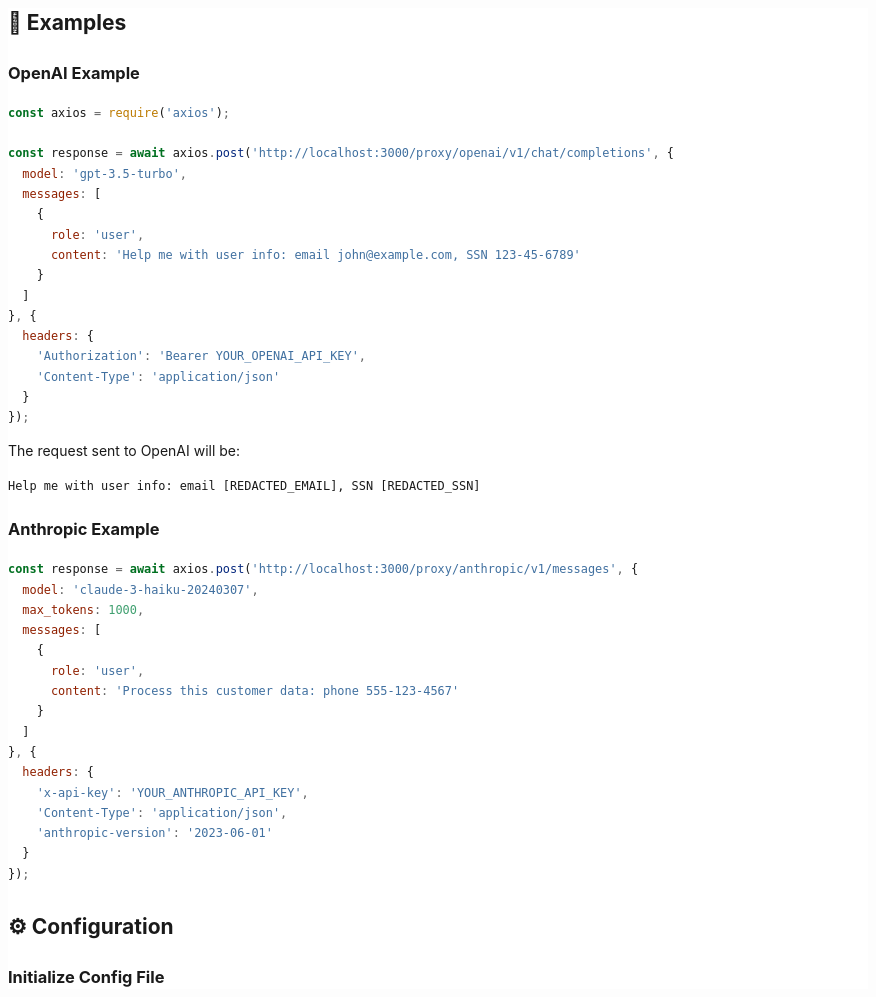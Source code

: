 ## 📖 Examples

### OpenAI Example

```javascript
const axios = require('axios');

const response = await axios.post('http://localhost:3000/proxy/openai/v1/chat/completions', {
  model: 'gpt-3.5-turbo',
  messages: [
    {
      role: 'user',
      content: 'Help me with user info: email john@example.com, SSN 123-45-6789'
    }
  ]
}, {
  headers: {
    'Authorization': 'Bearer YOUR_OPENAI_API_KEY',
    'Content-Type': 'application/json'
  }
});
```

The request sent to OpenAI will be:
```
Help me with user info: email [REDACTED_EMAIL], SSN [REDACTED_SSN]
```

### Anthropic Example

```javascript
const response = await axios.post('http://localhost:3000/proxy/anthropic/v1/messages', {
  model: 'claude-3-haiku-20240307',
  max_tokens: 1000,
  messages: [
    {
      role: 'user',
      content: 'Process this customer data: phone 555-123-4567'
    }
  ]
}, {
  headers: {
    'x-api-key': 'YOUR_ANTHROPIC_API_KEY',
    'Content-Type': 'application/json',
    'anthropic-version': '2023-06-01'
  }
});
```

## ⚙️ Configuration

### Initialize Config File
